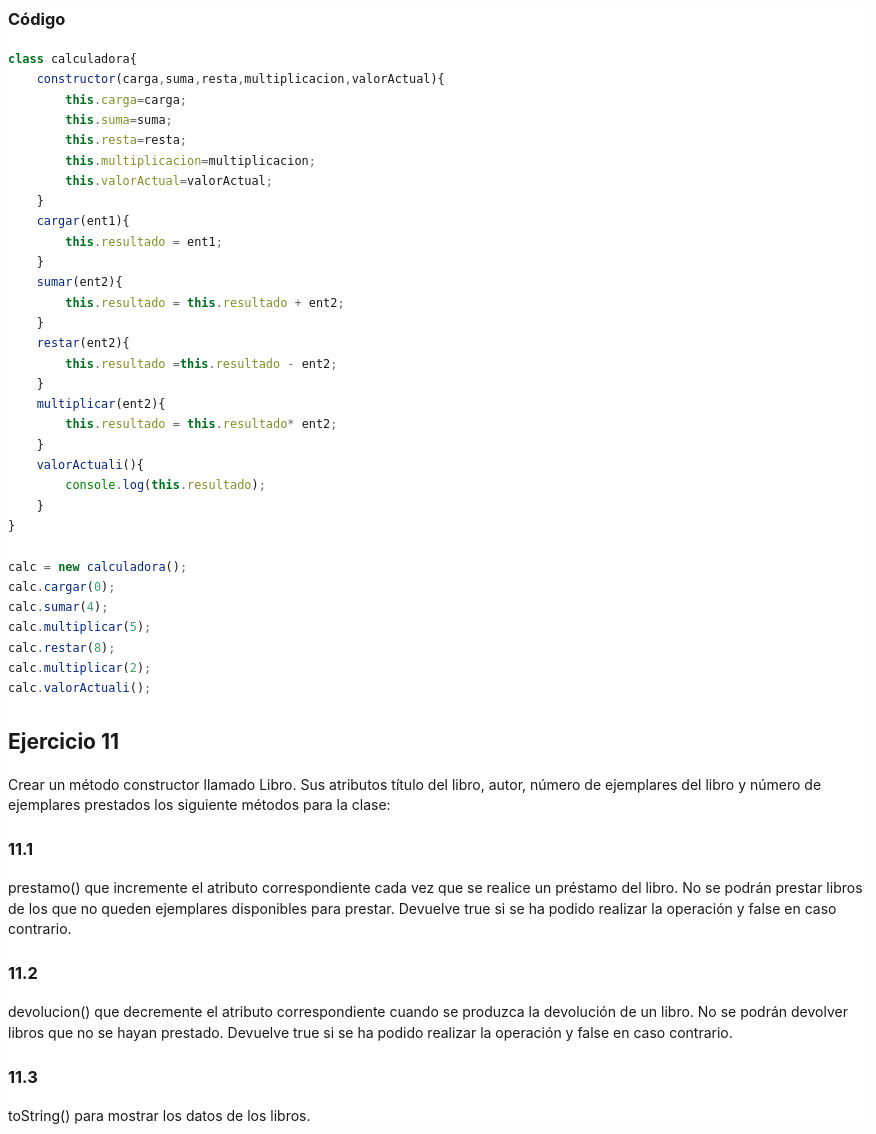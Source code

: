 ### Código
```javascript
class calculadora{
    constructor(carga,suma,resta,multiplicacion,valorActual){
        this.carga=carga;
        this.suma=suma;
        this.resta=resta;
        this.multiplicacion=multiplicacion;
        this.valorActual=valorActual;
    }
    cargar(ent1){
        this.resultado = ent1;
    }
    sumar(ent2){
        this.resultado = this.resultado + ent2;
    }
    restar(ent2){
        this.resultado =this.resultado - ent2;
    }
    multiplicar(ent2){
        this.resultado = this.resultado* ent2;
    }
    valorActuali(){
        console.log(this.resultado);
    }
}

calc = new calculadora();
calc.cargar(0);
calc.sumar(4);
calc.multiplicar(5);
calc.restar(8);
calc.multiplicar(2);
calc.valorActuali();
```

## Ejercicio 11
Crear un método constructor llamado Libro. Sus atributos título del libro, autor, número de ejemplares del libro y número de ejemplares prestados los siguiente métodos para la clase:

### 11.1
prestamo() que incremente el atributo correspondiente cada vez que se realice un préstamo del libro. No se podrán prestar libros de los que no queden ejemplares disponibles para prestar. Devuelve true si se ha podido realizar la operación y false en caso contrario.
### 11.2
devolucion() que decremente el atributo correspondiente cuando se produzca la devolución de un libro. No se podrán devolver libros que no se hayan prestado. Devuelve true si se ha podido realizar la operación y false en caso contrario.
### 11.3
toString() para mostrar los datos de los libros.
